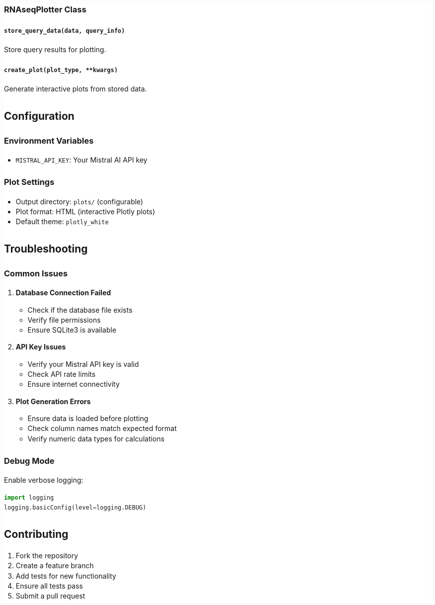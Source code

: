 ### RNAseqPlotter Class

#### `store_query_data(data, query_info)`
Store query results for plotting.

#### `create_plot(plot_type, **kwargs)`
Generate interactive plots from stored data.

## Configuration

### Environment Variables
- `MISTRAL_API_KEY`: Your Mistral AI API key

### Plot Settings
- Output directory: `plots/` (configurable)
- Plot format: HTML (interactive Plotly plots)
- Default theme: `plotly_white`

## Troubleshooting

### Common Issues

1. **Database Connection Failed**
   - Check if the database file exists
   - Verify file permissions
   - Ensure SQLite3 is available

2. **API Key Issues**
   - Verify your Mistral API key is valid
   - Check API rate limits
   - Ensure internet connectivity

3. **Plot Generation Errors**
   - Ensure data is loaded before plotting
   - Check column names match expected format
   - Verify numeric data types for calculations

### Debug Mode
Enable verbose logging:
```python
import logging
logging.basicConfig(level=logging.DEBUG)
```

## Contributing

1. Fork the repository
2. Create a feature branch
3. Add tests for new functionality
4. Ensure all tests pass
5. Submit a pull request
